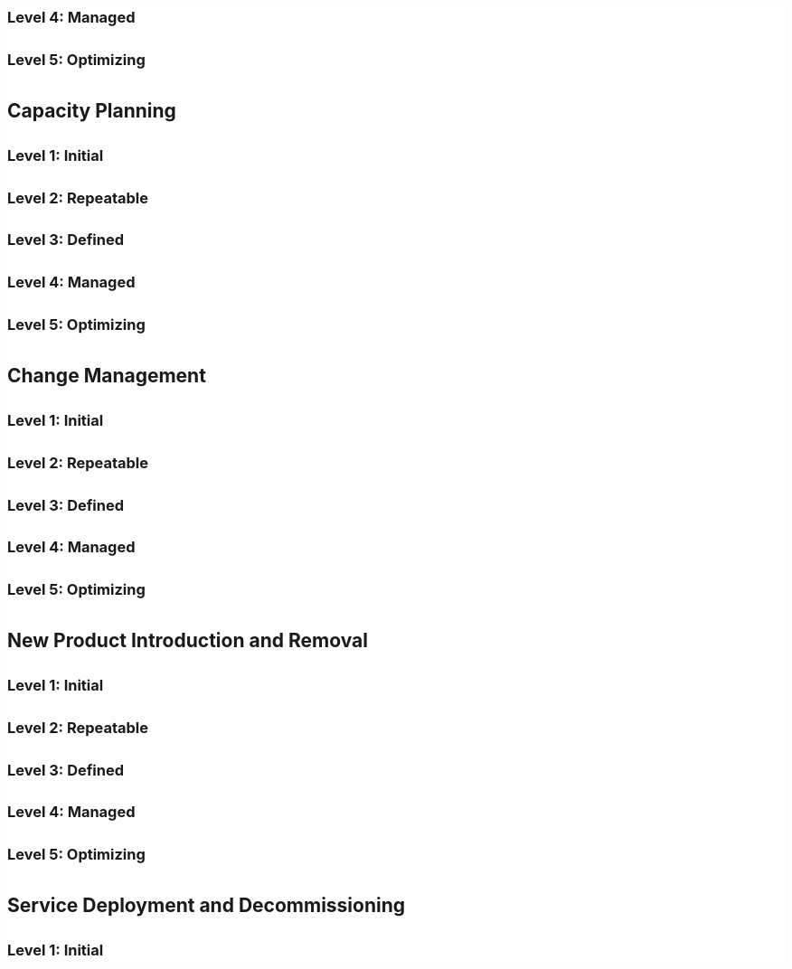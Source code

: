 ### Level 4: Managed ###

### Level 5: Optimizing ###

## Capacity Planning ##

### Level 1: Initial ###

### Level 2: Repeatable ###

### Level 3: Defined ###

### Level 4: Managed ###

### Level 5: Optimizing ###

## Change Management ##

### Level 1: Initial ###

### Level 2: Repeatable ###

### Level 3: Defined ###

### Level 4: Managed ###

### Level 5: Optimizing ###

## New Product Introduction and Removal ##

### Level 1: Initial ###

### Level 2: Repeatable ###

### Level 3: Defined ###

### Level 4: Managed ###

### Level 5: Optimizing ###

## Service Deployment and Decommissioning ##

### Level 1: Initial ###
